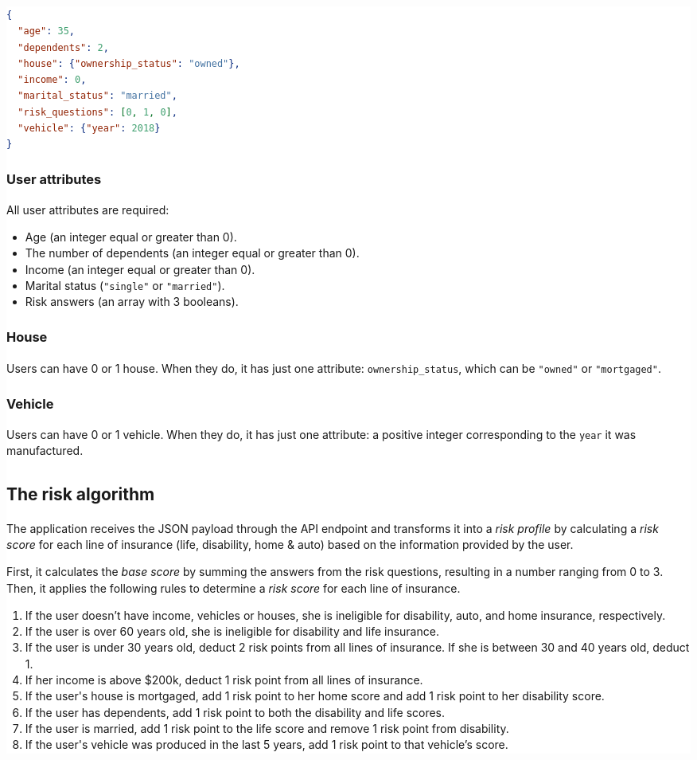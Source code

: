 ```JSON
{
  "age": 35,
  "dependents": 2,
  "house": {"ownership_status": "owned"},
  "income": 0,
  "marital_status": "married",
  "risk_questions": [0, 1, 0],
  "vehicle": {"year": 2018}
}
```

### User attributes
All user attributes are required:

- Age (an integer equal or greater than 0).
- The number of dependents (an integer equal or greater than 0).
- Income (an integer equal or greater than 0).
- Marital status (`"single"` or `"married"`).
- Risk answers (an array with 3 booleans).

### House
Users can have 0 or 1 house. When they do, it has just one attribute: `ownership_status`, which can be `"owned"` or `"mortgaged"`.

### Vehicle
Users can have 0 or 1 vehicle. When they do, it has just one attribute: a positive integer corresponding to the `year` it was manufactured.

## The risk algorithm
The application receives the JSON payload through the API endpoint and transforms it into a *risk profile* by calculating a *risk score* for each line of insurance (life, disability, home & auto) based on the information provided by the user.

First, it calculates the *base score* by summing the answers from the risk questions, resulting in a number ranging from 0 to 3. Then, it applies the following rules to determine a *risk score* for each line of insurance.

1. If the user doesn’t have income, vehicles or houses, she is ineligible for disability, auto, and home insurance, respectively.
2. If the user is over 60 years old, she is ineligible for disability and life insurance.
3. If the user is under 30 years old, deduct 2 risk points from all lines of insurance. If she is between 30 and 40 years old, deduct 1.
4. If her income is above $200k, deduct 1 risk point from all lines of insurance. 
5. If the user's house is mortgaged, add 1 risk point to her home score and add 1 risk point to her disability score. 
6. If the user has dependents, add 1 risk point to both the disability and life scores. 
7. If the user is married, add 1 risk point to the life score and remove 1 risk point from disability. 
8. If the user's vehicle was produced in the last 5 years, add 1 risk point to that vehicle’s score.

